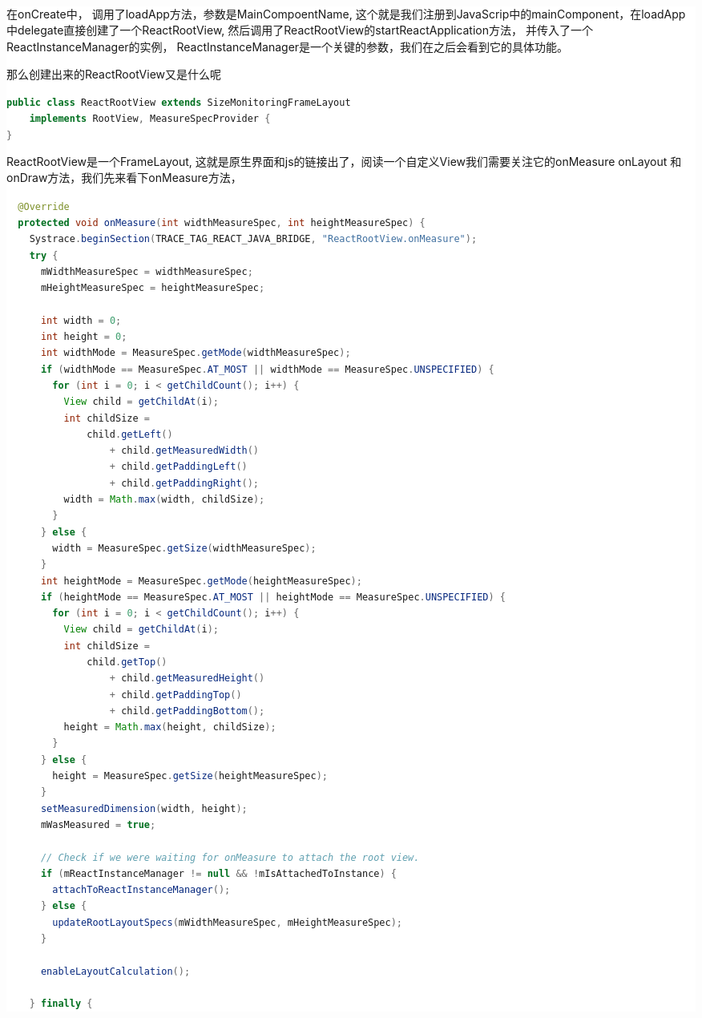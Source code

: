 在onCreate中， 调用了loadApp方法，参数是MainCompoentName, 这个就是我们注册到JavaScrip中的mainComponent，在loadApp中delegate直接创建了一个ReactRootView, 然后调用了ReactRootView的startReactApplication方法， 并传入了一个ReactInstanceManager的实例， ReactInstanceManager是一个关键的参数，我们在之后会看到它的具体功能。  

那么创建出来的ReactRootView又是什么呢  

```java
public class ReactRootView extends SizeMonitoringFrameLayout
    implements RootView, MeasureSpecProvider {
}
```
ReactRootView是一个FrameLayout, 这就是原生界面和js的链接出了，阅读一个自定义View我们需要关注它的onMeasure onLayout 和 onDraw方法，我们先来看下onMeasure方法，  

```java 
  @Override
  protected void onMeasure(int widthMeasureSpec, int heightMeasureSpec) {
    Systrace.beginSection(TRACE_TAG_REACT_JAVA_BRIDGE, "ReactRootView.onMeasure");
    try {
      mWidthMeasureSpec = widthMeasureSpec;
      mHeightMeasureSpec = heightMeasureSpec;

      int width = 0;
      int height = 0;
      int widthMode = MeasureSpec.getMode(widthMeasureSpec);
      if (widthMode == MeasureSpec.AT_MOST || widthMode == MeasureSpec.UNSPECIFIED) {
        for (int i = 0; i < getChildCount(); i++) {
          View child = getChildAt(i);
          int childSize =
              child.getLeft()
                  + child.getMeasuredWidth()
                  + child.getPaddingLeft()
                  + child.getPaddingRight();
          width = Math.max(width, childSize);
        }
      } else {
        width = MeasureSpec.getSize(widthMeasureSpec);
      }
      int heightMode = MeasureSpec.getMode(heightMeasureSpec);
      if (heightMode == MeasureSpec.AT_MOST || heightMode == MeasureSpec.UNSPECIFIED) {
        for (int i = 0; i < getChildCount(); i++) {
          View child = getChildAt(i);
          int childSize =
              child.getTop()
                  + child.getMeasuredHeight()
                  + child.getPaddingTop()
                  + child.getPaddingBottom();
          height = Math.max(height, childSize);
        }
      } else {
        height = MeasureSpec.getSize(heightMeasureSpec);
      }
      setMeasuredDimension(width, height);
      mWasMeasured = true;

      // Check if we were waiting for onMeasure to attach the root view.
      if (mReactInstanceManager != null && !mIsAttachedToInstance) {
        attachToReactInstanceManager();
      } else {
        updateRootLayoutSpecs(mWidthMeasureSpec, mHeightMeasureSpec);
      }

      enableLayoutCalculation();

    } finally {
```
